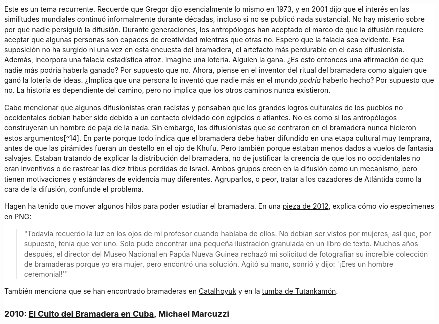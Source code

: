 Este es un tema recurrente. Recuerde que Gregor dijo esencialmente lo mismo en 1973, y en 2001 dijo que el interés en las similitudes mundiales continuó informalmente durante décadas, incluso si no se publicó nada sustancial. No hay misterio sobre por qué nadie persiguió la difusión. Durante generaciones, los antropólogos han aceptado el marco de que la difusión requiere aceptar que algunas personas son capaces de creatividad mientras que otras no. Espero que la falacia sea evidente. Esa suposición no ha surgido ni una vez en esta encuesta del bramadera, el artefacto más perdurable en el caso difusionista. Además, incorpora una falacia estadística atroz. Imagine una lotería. Alguien la gana. ¿Es esto entonces una afirmación de que nadie más podría haberla ganado? Por supuesto que no. Ahora, piense en el inventor del ritual del bramadera como alguien que ganó la lotería de ideas. ¿Implica que una persona lo inventó que nadie más en el mundo _podría_ haberlo hecho? Por supuesto que no. La historia es dependiente del camino, pero no implica que los otros caminos nunca existieron.

Cabe mencionar que algunos difusionistas eran racistas y pensaban que los grandes logros culturales de los pueblos no occidentales debían haber sido debido a un contacto olvidado con egipcios o atlantes. No es como si los antropólogos construyeran un hombre de paja de la nada. Sin embargo, los difusionistas que se centraron en el bramadera nunca hicieron estos argumentos[^14]. En parte porque todo indica que el bramadera debe haber difundido en una etapa cultural muy temprana, antes de que las pirámides fueran un destello en el ojo de Khufu. Pero también porque estaban menos dados a vuelos de fantasía salvajes. Estaban tratando de explicar la distribución del bramadera, no de justificar la creencia de que los no occidentales no eran inventivos o de rastrear las diez tribus perdidas de Israel. Ambos grupos creen en la difusión como un mecanismo, pero tienen motivaciones y estándares de evidencia muy diferentes. Agruparlos, o peor, tratar a los cazadores de Atlántida como la cara de la difusión, confunde el problema.

Hagen ha tenido que mover algunos hilos para poder estudiar el bramadera. En una [pieza de 2012](https://grahamhancock.com/hagensb1/), explica cómo vio especímenes en PNG:

> "Todavía recuerdo la luz en los ojos de mi profesor cuando hablaba de ellos. No debían ser vistos por mujeres, así que, por supuesto, tenía que ver uno. Solo pude encontrar una pequeña ilustración granulada en un libro de texto. Muchos años después, el director del Museo Nacional en Papúa Nueva Guinea rechazó mi solicitud de fotografiar su increíble colección de bramaderas porque yo era mujer, pero encontró una solución. Agitó su mano, sonrió y dijo: '¡Eres un hombre ceremonial!'"

También menciona que se han encontrado bramaderas en [Catalhoyuk](https://www.catalhoyuk.com/archive_reports/2005/ar05_23.html) y en la [tumba de Tutankamón](https://youtu.be/z0A0J0If5ZI?si=Cu7F_rIN1-HD8rH3&t=1760).

### 2010: [El Culto del Bramadera en Cuba](https://www.researchgate.net/publication/254955822_The_Bullroarer_Cult_in_Cuba), Michael Marcuzzi

